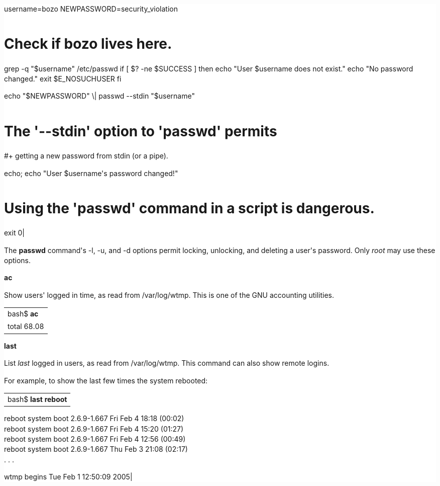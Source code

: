 
username=bozo
NEWPASSWORD=security_violation

# Check if bozo lives here.
grep -q "$username" /etc/passwd
if [ $? -ne $SUCCESS ]
then
  echo "User $username does not exist."
  echo "No password changed."
  exit $E_NOSUCHUSER
fi  

echo "$NEWPASSWORD" \| passwd --stdin "$username"
#  The '--stdin' option to 'passwd' permits
#+ getting a new password from stdin (or a pipe).

echo; echo "User $username's password changed!"

# Using the 'passwd' command in a script is dangerous.

exit 0|

The **passwd** command's -l, -u, and -d options permit locking, unlocking, and deleting a user's password. Only _root_ may use these options.

**ac**

Show users' logged in time, as read from /var/log/wtmp. This is one of the GNU accounting utilities.

|   |
|---|
|bash$ **ac**
        total       68.08|

**last**

List _last_ logged in users, as read from /var/log/wtmp. This command can also show remote logins.

For example, to show the last few times the system rebooted:

|   |
|---|
|bash$ **last reboot**
reboot   system boot  2.6.9-1.667      Fri Feb  4 18:18          (00:02)    
 reboot   system boot  2.6.9-1.667      Fri Feb  4 15:20          (01:27)    
 reboot   system boot  2.6.9-1.667      Fri Feb  4 12:56          (00:49)    
 reboot   system boot  2.6.9-1.667      Thu Feb  3 21:08          (02:17)    
 . . .

 wtmp begins Tue Feb  1 12:50:09 2005|


[^1]: This is the case on a Linux machine or a UNIX system with disk quotas.
[^2]: The **userdel** command will fail if the particular user being deleted is still logged on.
[[http://www2.linuxjournal.com/lj-issues/issue66/3335.html|^3]: For more detail on burning CDRs, see Alex Withers' article, [Creating CDs]], in the October, 1999 issue of [[http://www.linuxjournal.com|_Linux Journal_]].
[[system#^MKE2FSREF|^4]: The -c option to [mke2fs]] also invokes a check for bad blocks.
[^5]: Since only _root_ has write permission in the /var/lock directory, a user script cannot set a lock file there.
[^6]: Operators of single-user Linux systems generally prefer something simpler for backups, such as **tar**.
[[bash-ver4#^BASH4REF|^7]: As of the [version 4 update]] of Bash, the -f and -c options take a block size of 512 when in [[starting-off-with-a-sha-bang#^POSIX2REF|POSIX]] mode. Additionally, there are two new options: -b for [[devref1#^SOCKETREF|socket]] buffer size, and -T for the limit on the number of _threads_.
[^8]: NAND is the logical _not-and_ operator. Its effect is somewhat similar to subtraction.
